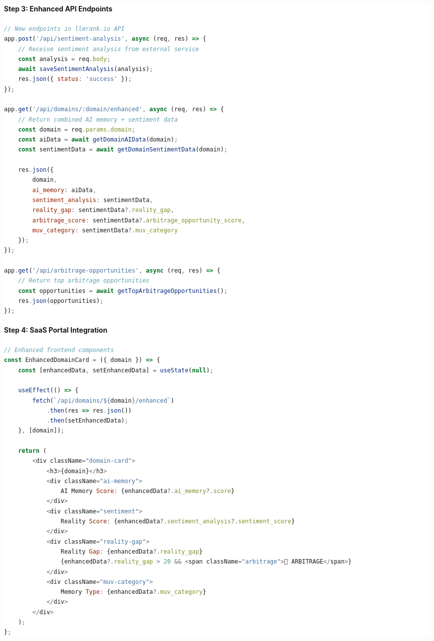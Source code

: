 #### Step 3: Enhanced API Endpoints
```javascript
// New endpoints in llmrank.io API
app.post('/api/sentiment-analysis', async (req, res) => {
    // Receive sentiment analysis from external service
    const analysis = req.body;
    await saveSentimentAnalysis(analysis);
    res.json({ status: 'success' });
});

app.get('/api/domains/:domain/enhanced', async (req, res) => {
    // Return combined AI memory + sentiment data
    const domain = req.params.domain;
    const aiData = await getDomainAIData(domain);
    const sentimentData = await getDomainSentimentData(domain);
    
    res.json({
        domain,
        ai_memory: aiData,
        sentiment_analysis: sentimentData,
        reality_gap: sentimentData?.reality_gap,
        arbitrage_score: sentimentData?.arbitrage_opportunity_score,
        muv_category: sentimentData?.muv_category
    });
});

app.get('/api/arbitrage-opportunities', async (req, res) => {
    // Return top arbitrage opportunities
    const opportunities = await getTopArbitrageOpportunities();
    res.json(opportunities);
});
```

#### Step 4: SaaS Portal Integration
```javascript
// Enhanced frontend components
const EnhancedDomainCard = ({ domain }) => {
    const [enhancedData, setEnhancedData] = useState(null);
    
    useEffect(() => {
        fetch(`/api/domains/${domain}/enhanced`)
            .then(res => res.json())
            .then(setEnhancedData);
    }, [domain]);
    
    return (
        <div className="domain-card">
            <h3>{domain}</h3>
            <div className="ai-memory">
                AI Memory Score: {enhancedData?.ai_memory?.score}
            </div>
            <div className="sentiment">
                Reality Score: {enhancedData?.sentiment_analysis?.sentiment_score}
            </div>
            <div className="reality-gap">
                Reality Gap: {enhancedData?.reality_gap}
                {enhancedData?.reality_gap > 20 && <span className="arbitrage">🎯 ARBITRAGE</span>}
            </div>
            <div className="muv-category">
                Memory Type: {enhancedData?.muv_category}
            </div>
        </div>
    );
};
```